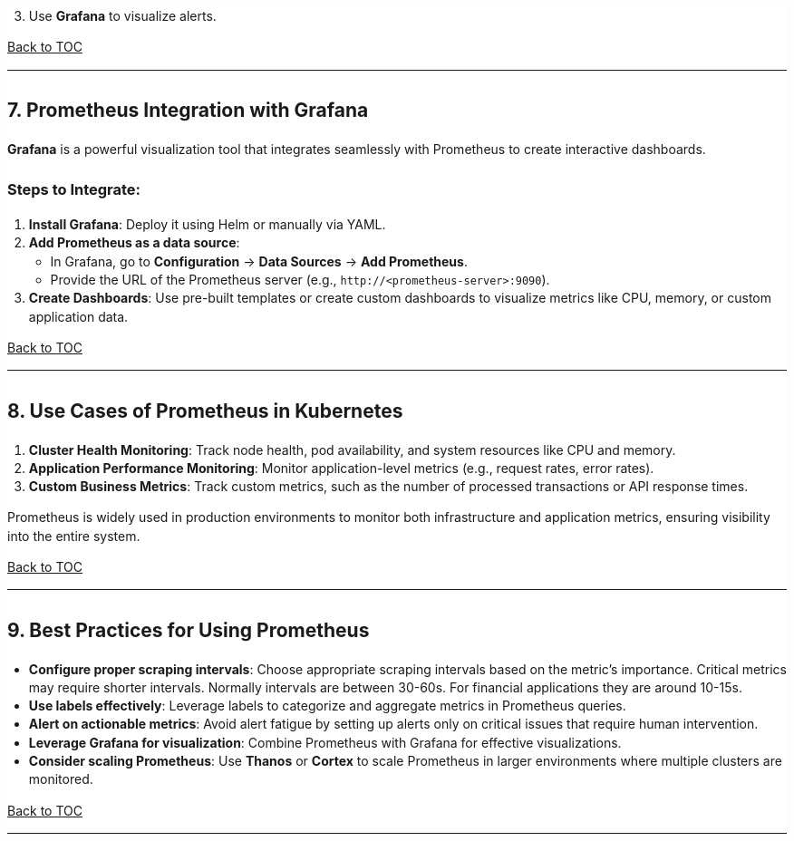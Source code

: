 3. Use **Grafana** to visualize alerts.

[Back to TOC](#table-of-contents)

---

## 7. Prometheus Integration with Grafana
**Grafana** is a powerful visualization tool that integrates seamlessly with Prometheus to create interactive dashboards.

### Steps to Integrate:
1. **Install Grafana**: Deploy it using Helm or manually via YAML.
2. **Add Prometheus as a data source**:
   - In Grafana, go to **Configuration** -> **Data Sources** -> **Add Prometheus**.
   - Provide the URL of the Prometheus server (e.g., `http://<prometheus-server>:9090`).
3. **Create Dashboards**: Use pre-built templates or create custom dashboards to visualize metrics like CPU, memory, or custom application data.

[Back to TOC](#table-of-contents)

---

## 8. Use Cases of Prometheus in Kubernetes

1. **Cluster Health Monitoring**: Track node health, pod availability, and system resources like CPU and memory.
2. **Application Performance Monitoring**: Monitor application-level metrics (e.g., request rates, error rates).
3. **Custom Business Metrics**: Track custom metrics, such as the number of processed transactions or API response times.

Prometheus is widely used in production environments to monitor both infrastructure and application metrics, ensuring visibility into the entire system.

[Back to TOC](#table-of-contents)

---

## 9. Best Practices for Using Prometheus
- **Configure proper scraping intervals**: Choose appropriate scraping intervals based on the metric’s importance. Critical metrics may require shorter intervals. Normally intervals are between 30-60s. For financial applications they are around 10-15s.
- **Use labels effectively**: Leverage labels to categorize and aggregate metrics in Prometheus queries.
- **Alert on actionable metrics**: Avoid alert fatigue by setting up alerts only on critical issues that require human intervention.
- **Leverage Grafana for visualization**: Combine Prometheus with Grafana for effective visualizations.
- **Consider scaling Prometheus**: Use **Thanos** or **Cortex** to scale Prometheus in larger environments where multiple clusters are monitored.

[Back to TOC](#table-of-contents)

---